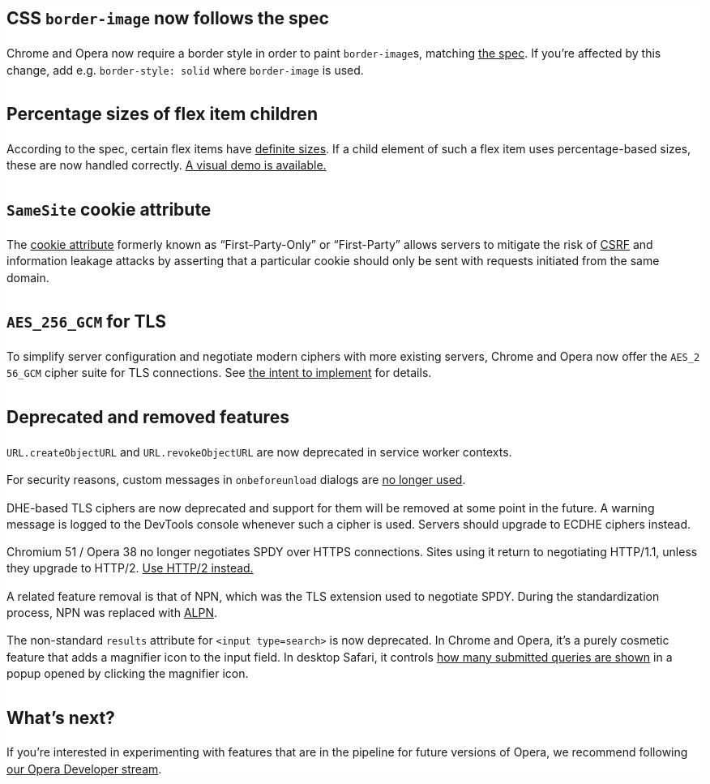 ## CSS `border-image` now follows the spec

Chrome and Opera now require a border style in order to paint `border-image`s, matching [the spec](https://www.w3.org/TR/css3-background/#the-border-image). If you’re affected by this change, add e.g. `border-style: solid` where `border-image` is used.

## Percentage sizes of flex item children

According to the spec, certain flex items have [definite sizes](https://drafts.csswg.org/css-flexbox/#definite-sizes). If a child element of such a flex item uses percentage-based sizes, these are now handled correctly. [A visual demo is available.](http://jsbin.com/zefuxiviso/2/edit?html,output)

## `SameSite` cookie attribute

The [cookie attribute](https://tools.ietf.org/html/draft-west-first-party-cookies-07) formerly known as “First-Party-Only” or “First-Party” allows servers to mitigate the risk of [CSRF](https://www.owasp.org/index.php/Cross-Site_Request_Forgery_%28CSRF%29) and information leakage attacks by asserting that a particular cookie should only be sent with requests initiated from the same domain.

## `AES_256_GCM` for TLS

To simplify server configuration and negotiate modern ciphers with more existing servers, Chrome and Opera now offer the `AES_256_GCM` cipher suite for TLS connections. See [the intent to implement](https://groups.google.com/a/chromium.org/d/msg/blink-dev/5BmCy4Gx3gs/ShdUGrLqAQAJ) for details.

## Deprecated and removed features

`URL.createObjectURL` and `URL.revokeObjectURL` are now deprecated in service worker contexts.

For security reasons, custom messages in `onbeforeunload` dialogs are [no longer used](https://groups.google.com/a/chromium.org/d/msg/blink-dev/YIH8CoYVGSg/Di7TsljXDQAJ).

DHE-based TLS ciphers are now deprecated and support for them will be removed at some point in the future. A warning message is logged to the DevTools console whenever such a cipher is used. Servers should upgrade to ECDHE ciphers instead.

Chromium 51 / Opera 38 no longer negotiates SPDY over HTTPS connections. Sites using it return to negotiating HTTP/1.1, unless they upgrade to HTTP/2. [Use HTTP/2 instead.](https://blog.chromium.org/2016/02/transitioning-from-spdy-to-http2.html)

A related feature removal is that of NPN, which was the TLS extension used to negotiate SPDY. During the standardization process, NPN was replaced with [ALPN](https://tools.ietf.org/html/rfc7301).

The non-standard `results` attribute for `<input type=search>` is now deprecated. In Chrome and Opera, it’s a purely cosmetic feature that adds a magnifier icon to the input field. In desktop Safari, it controls [how many submitted queries are shown](https://developer.apple.com/library/iad/documentation/AppleApplications/Reference/SafariHTMLRef/Articles/Attributes.html#//apple_ref/doc/uid/TP40008058-results) in a popup opened by clicking the magnifier icon.

## What’s next?

If you’re interested in experimenting with features that are in the pipeline for future versions of Opera, we recommend following [our Opera Developer stream](https://www.opera.com/developer).
